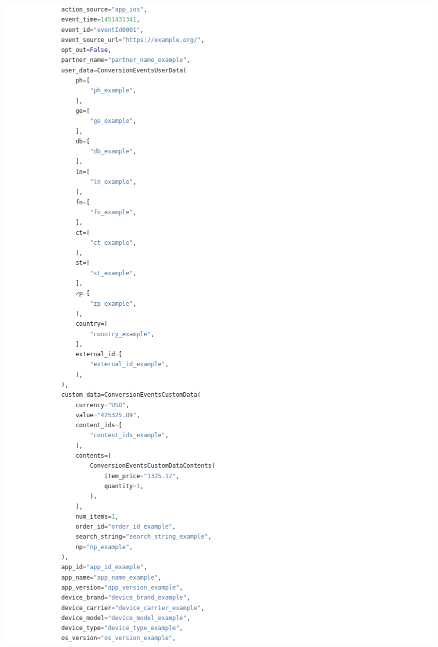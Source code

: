 ```python
                action_source="app_ios",
                event_time=1451431341,
                event_id="eventId0001",
                event_source_url="https://example.org/",
                opt_out=False,
                partner_name="partner_name_example",
                user_data=ConversionEventsUserData(
                    ph=[
                        "ph_example",
                    ],
                    ge=[
                        "ge_example",
                    ],
                    db=[
                        "db_example",
                    ],
                    ln=[
                        "ln_example",
                    ],
                    fn=[
                        "fn_example",
                    ],
                    ct=[
                        "ct_example",
                    ],
                    st=[
                        "st_example",
                    ],
                    zp=[
                        "zp_example",
                    ],
                    country=[
                        "country_example",
                    ],
                    external_id=[
                        "external_id_example",
                    ],
                ),
                custom_data=ConversionEventsCustomData(
                    currency="USD",
                    value="425325.89",
                    content_ids=[
                        "content_ids_example",
                    ],
                    contents=[
                        ConversionEventsCustomDataContents(
                            item_price="1325.12",
                            quantity=1,
                        ),
                    ],
                    num_items=1,
                    order_id="order_id_example",
                    search_string="search_string_example",
                    np="np_example",
                ),
                app_id="app_id_example",
                app_name="app_name_example",
                app_version="app_version_example",
                device_brand="device_brand_example",
                device_carrier="device_carrier_example",
                device_model="device_model_example",
                device_type="device_type_example",
                os_version="os_version_example",
```